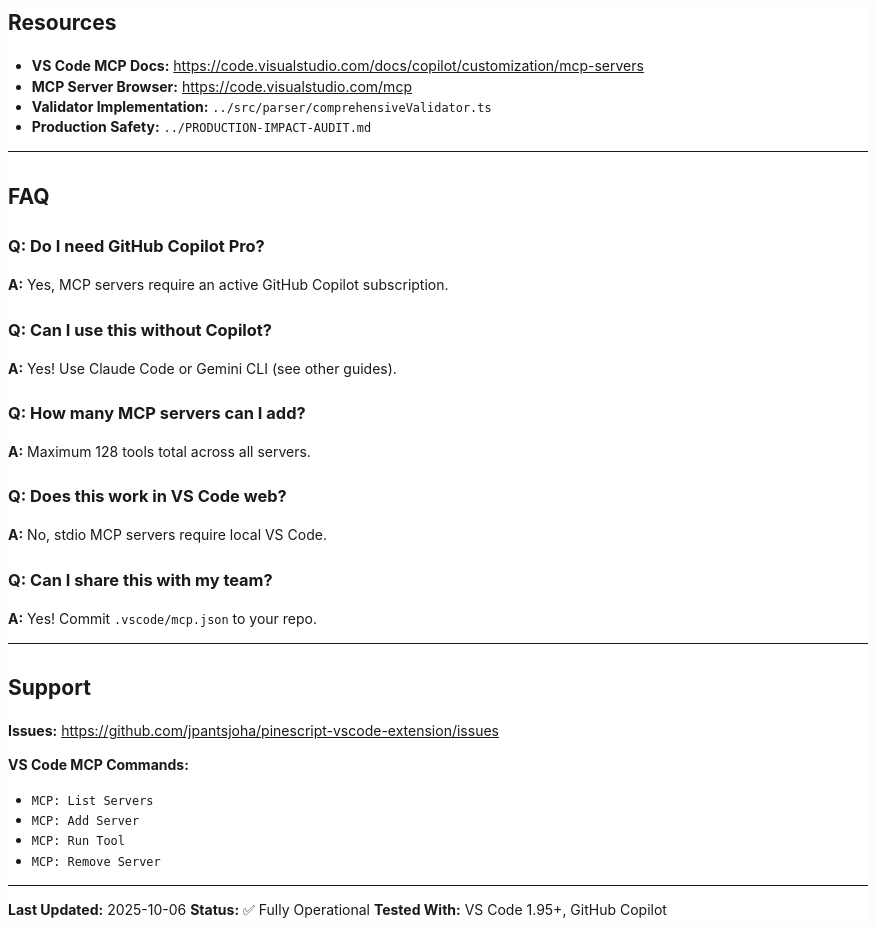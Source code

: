 
## Resources

- **VS Code MCP Docs:** https://code.visualstudio.com/docs/copilot/customization/mcp-servers
- **MCP Server Browser:** https://code.visualstudio.com/mcp
- **Validator Implementation:** `../src/parser/comprehensiveValidator.ts`
- **Production Safety:** `../PRODUCTION-IMPACT-AUDIT.md`

---

## FAQ

### Q: Do I need GitHub Copilot Pro?

**A:** Yes, MCP servers require an active GitHub Copilot subscription.

### Q: Can I use this without Copilot?

**A:** Yes! Use Claude Code or Gemini CLI (see other guides).

### Q: How many MCP servers can I add?

**A:** Maximum 128 tools total across all servers.

### Q: Does this work in VS Code web?

**A:** No, stdio MCP servers require local VS Code.

### Q: Can I share this with my team?

**A:** Yes! Commit `.vscode/mcp.json` to your repo.

---

## Support

**Issues:** https://github.com/jpantsjoha/pinescript-vscode-extension/issues

**VS Code MCP Commands:**
- `MCP: List Servers`
- `MCP: Add Server`
- `MCP: Run Tool`
- `MCP: Remove Server`

---

**Last Updated:** 2025-10-06
**Status:** ✅ Fully Operational
**Tested With:** VS Code 1.95+, GitHub Copilot
